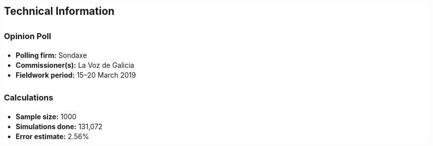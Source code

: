 
## Technical Information

### Opinion Poll

+ **Polling firm:** Sondaxe
+ **Commissioner(s):** La Voz de Galicia
+ **Fieldwork period:** 15–20 March 2019

### Calculations

+ **Sample size:** 1000
+ **Simulations done:** 131,072
+ **Error estimate:** 2.56%

